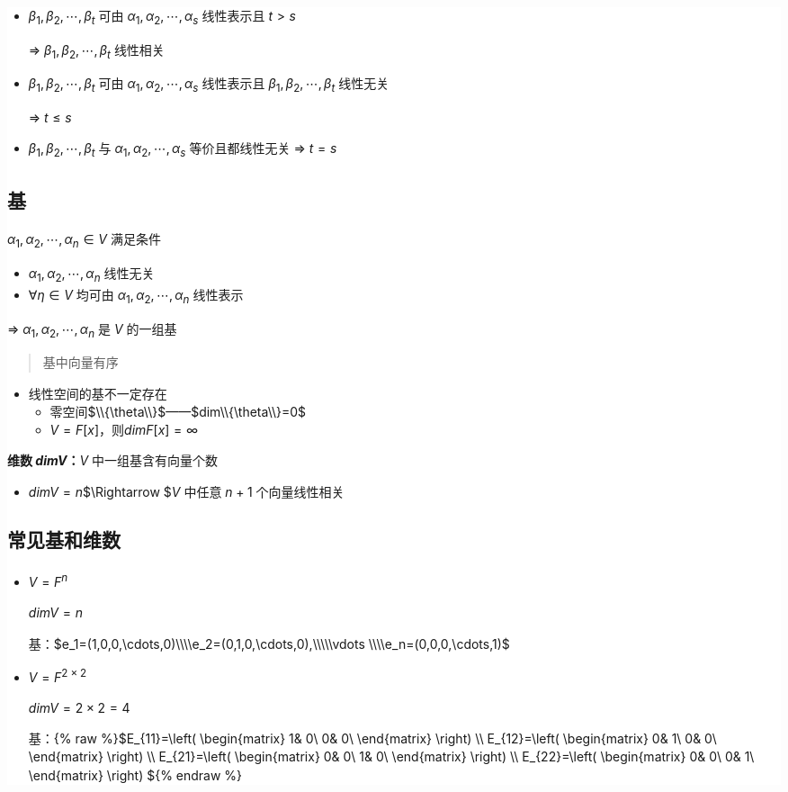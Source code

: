 - $\beta_1,\beta_2,\cdots,\beta_t$ 可由 $\alpha_1,\alpha_2,\cdots,\alpha_s$ 线性表示且 $t>s$

  $\Rightarrow$ $\beta_1,\beta_2,\cdots,\beta_t$ 线性相关

- $\beta_1,\beta_2,\cdots,\beta_t$ 可由 $\alpha_1,\alpha_2,\cdots,\alpha_s$ 线性表示且 $\beta_1,\beta_2,\cdots,\beta_t$ 线性无关

  $\Rightarrow$ $t\le s$

- $\beta_1,\beta_2,\cdots,\beta_t$ 与 $\alpha_1,\alpha_2,\cdots,\alpha_s$ 等价且都线性无关 $\Rightarrow$ $t= s$

## 基

$\alpha_1,\alpha_2,\cdots,\alpha_n\in V$ 满足条件

- $\alpha_1,\alpha_2,\cdots,\alpha_n$ 线性无关
- $\forall \eta\in V$ 均可由 $\alpha_1,\alpha_2,\cdots,\alpha_n$ 线性表示

$\Rightarrow$ $\alpha_1,\alpha_2,\cdots,\alpha_n$ 是 $V$ 的一组基

> 基中向量有序

- 线性空间的基不一定存在
  - 零空间$\\{\theta\\}$——$dim\\{\theta\\}=0$
  - $V=F[x]$，则$dimF[x]=\infty$

**维数 $dim V$：**$V$ 中一组基含有向量个数

- $dimV=n$$\Rightarrow $$V$ 中任意 $n+1$ 个向量线性相关

## 常见基和维数

- $V=F^n$

  $dimV=n$

  基：$e_1=(1,0,0,\cdots,0)\\\\e_2=(0,1,0,\cdots,0),\\\\\vdots \\\\e_n=(0,0,0,\cdots,1)$

- $V=F^{2\times 2}$

  $dimV=2\times 2=4$

  基：{% raw %}$E_{11}=\left( \begin{matrix}
  	1&		0\\
  	0&		0\\
  \end{matrix} \right) 
  \\\\
  E_{12}=\left( \begin{matrix}
  	0&		1\\
  	0&		0\\
  \end{matrix} \right) 
  \\\\
  E_{21}=\left( \begin{matrix}
  	0&		0\\
  	1&		0\\
  \end{matrix} \right) 
  \\\\
  E_{22}=\left( \begin{matrix}
  	0&		0\\
  	0&		1\\
  \end{matrix} \right) ${% endraw %}
